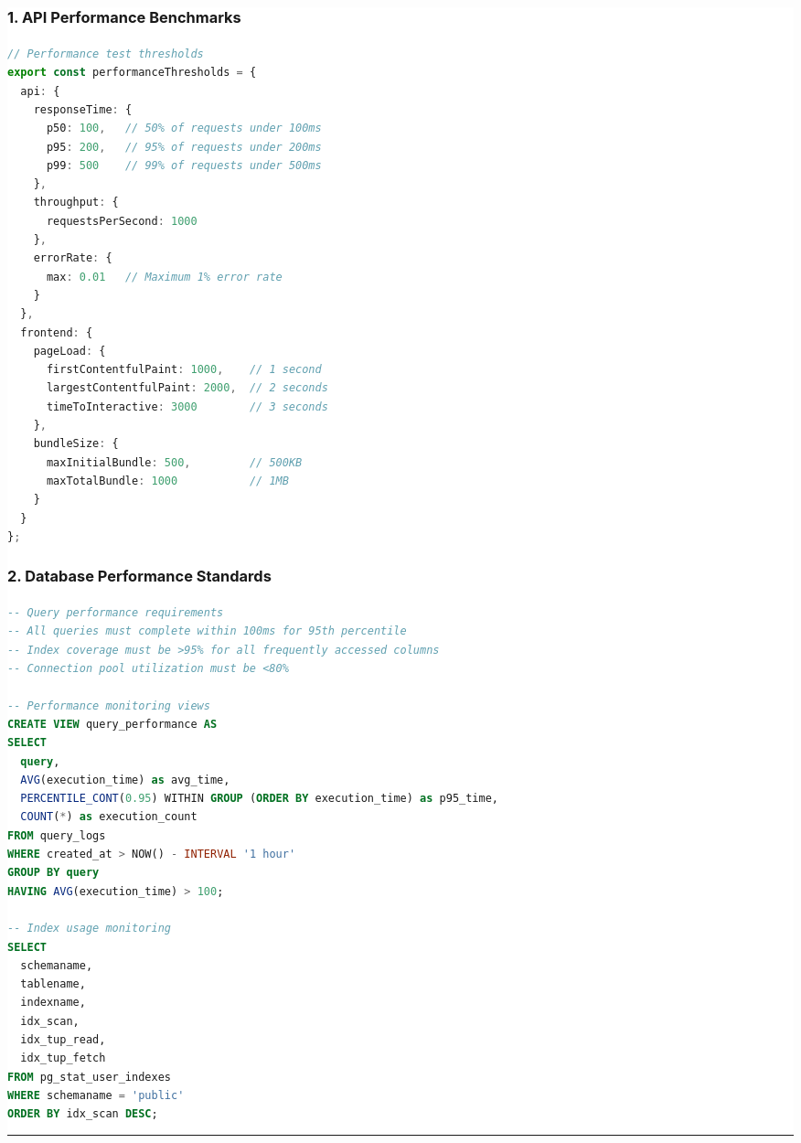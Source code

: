 ### **1. API Performance Benchmarks**
```typescript
// Performance test thresholds
export const performanceThresholds = {
  api: {
    responseTime: {
      p50: 100,   // 50% of requests under 100ms
      p95: 200,   // 95% of requests under 200ms
      p99: 500    // 99% of requests under 500ms
    },
    throughput: {
      requestsPerSecond: 1000
    },
    errorRate: {
      max: 0.01   // Maximum 1% error rate
    }
  },
  frontend: {
    pageLoad: {
      firstContentfulPaint: 1000,    // 1 second
      largestContentfulPaint: 2000,  // 2 seconds
      timeToInteractive: 3000        // 3 seconds
    },
    bundleSize: {
      maxInitialBundle: 500,         // 500KB
      maxTotalBundle: 1000           // 1MB
    }
  }
};
```

### **2. Database Performance Standards**
```sql
-- Query performance requirements
-- All queries must complete within 100ms for 95th percentile
-- Index coverage must be >95% for all frequently accessed columns
-- Connection pool utilization must be <80%

-- Performance monitoring views
CREATE VIEW query_performance AS
SELECT 
  query,
  AVG(execution_time) as avg_time,
  PERCENTILE_CONT(0.95) WITHIN GROUP (ORDER BY execution_time) as p95_time,
  COUNT(*) as execution_count
FROM query_logs 
WHERE created_at > NOW() - INTERVAL '1 hour'
GROUP BY query
HAVING AVG(execution_time) > 100;

-- Index usage monitoring
SELECT 
  schemaname,
  tablename,
  indexname,
  idx_scan,
  idx_tup_read,
  idx_tup_fetch
FROM pg_stat_user_indexes
WHERE schemaname = 'public'
ORDER BY idx_scan DESC;
```

---